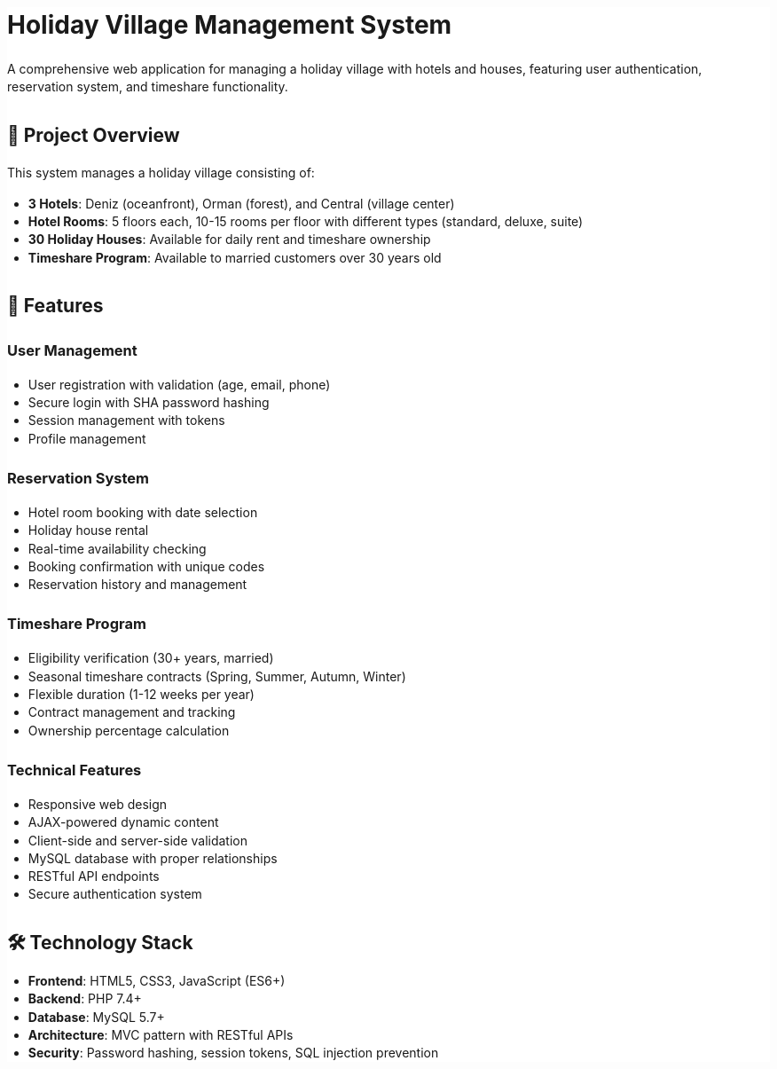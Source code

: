 # Holiday Village Management System

A comprehensive web application for managing a holiday village with hotels and houses, featuring user authentication, reservation system, and timeshare functionality.

## 🏨 Project Overview

This system manages a holiday village consisting of:
- **3 Hotels**: Deniz (oceanfront), Orman (forest), and Central (village center)
- **Hotel Rooms**: 5 floors each, 10-15 rooms per floor with different types (standard, deluxe, suite)
- **30 Holiday Houses**: Available for daily rent and timeshare ownership
- **Timeshare Program**: Available to married customers over 30 years old

## 🚀 Features

### User Management
- User registration with validation (age, email, phone)
- Secure login with SHA password hashing
- Session management with tokens
- Profile management

### Reservation System
- Hotel room booking with date selection
- Holiday house rental
- Real-time availability checking
- Booking confirmation with unique codes
- Reservation history and management

### Timeshare Program
- Eligibility verification (30+ years, married)
- Seasonal timeshare contracts (Spring, Summer, Autumn, Winter)
- Flexible duration (1-12 weeks per year)
- Contract management and tracking
- Ownership percentage calculation

### Technical Features
- Responsive web design
- AJAX-powered dynamic content
- Client-side and server-side validation
- MySQL database with proper relationships
- RESTful API endpoints
- Secure authentication system

## 🛠️ Technology Stack

- **Frontend**: HTML5, CSS3, JavaScript (ES6+)
- **Backend**: PHP 7.4+
- **Database**: MySQL 5.7+
- **Architecture**: MVC pattern with RESTful APIs
- **Security**: Password hashing, session tokens, SQL injection prevention
